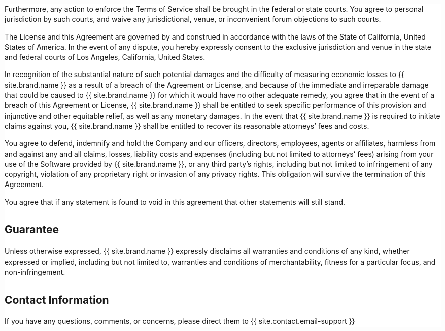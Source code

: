 Furthermore, any action to enforce the Terms of Service shall be brought in the federal or state courts. You agree to personal jurisdiction by such courts, and waive any jurisdictional, venue, or inconvenient forum objections to such courts.

The License and this Agreement are governed by and construed in accordance with the laws of the State of California, United States of America. In the event of any dispute, you hereby expressly consent to the exclusive jurisdiction and venue in the state and federal courts of Los Angeles, California, United States.

In recognition of the substantial nature of such potential damages and the difficulty of measuring economic losses to {{ site.brand.name }} as a result of a breach of the Agreement or License, and because of the immediate and irreparable damage that could be caused to {{ site.brand.name }} for which it would have no other adequate remedy, you agree that in the event of a breach of this Agreement or License, {{ site.brand.name }} shall be entitled to seek specific performance of this provision and injunctive and other equitable relief, as well as any monetary damages. In the event that {{ site.brand.name }} is required to initiate claims against you, {{ site.brand.name }} shall be entitled to recover its reasonable attorneys’ fees and costs.

You agree to defend, indemnify and hold the Company and our officers, directors, employees, agents or affiliates, harmless from and against any and all claims, losses, liability costs and expenses (including but not limited to attorneys’ fees) arising from your use of the Software provided by {{ site.brand.name }}, or any third party’s rights, including but not limited to infringement of any copyright, violation of any proprietary right or invasion of any privacy rights. This obligation will survive the termination of this Agreement.

You agree that if any statement is found to void in this agreement that other statements will still stand.

## Guarantee
Unless otherwise expressed, {{ site.brand.name }} expressly disclaims all warranties and conditions of any kind, whether expressed or implied, including but not limited to, warranties and conditions of merchantability, fitness for a particular focus, and non-infringement.

## Contact Information
If you have any questions, comments, or concerns, please direct them to {{ site.contact.email-support }}
